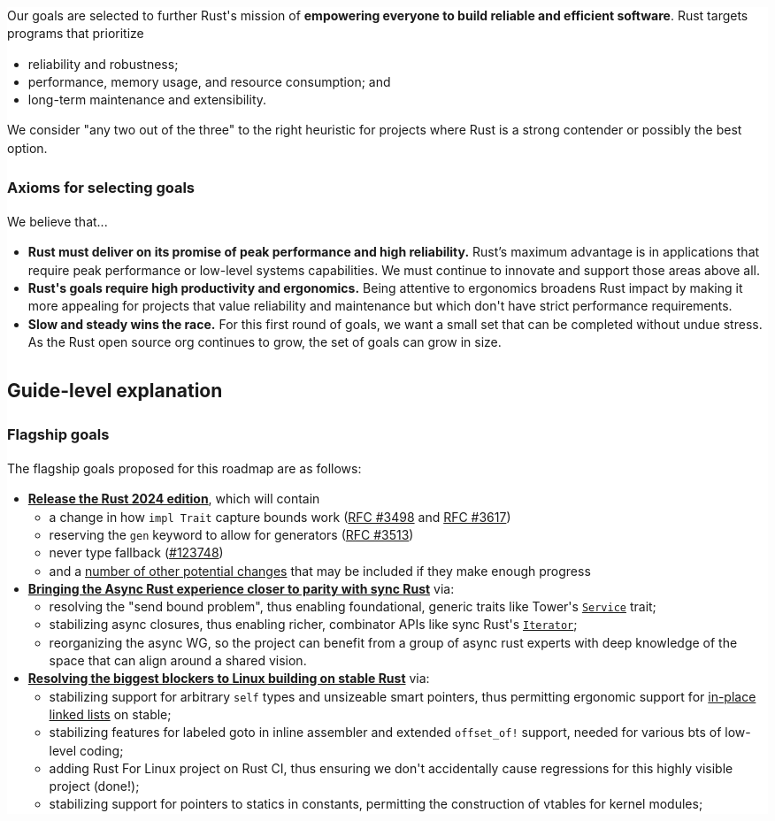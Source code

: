 Our goals are selected to further Rust's mission of **empowering everyone to build reliable and efficient software**. Rust targets programs that prioritize

* reliability and robustness;
* performance, memory usage, and resource consumption; and
* long-term maintenance and extensibility.

We consider "any two out of the three" to the right heuristic for projects where Rust is a strong contender or possibly the best option.

### Axioms for selecting goals

We believe that...

* **Rust must deliver on its promise of peak performance and high reliability.** Rust’s maximum advantage is in applications that require peak performance or low-level systems capabilities. We must continue to innovate and support those areas above all.
* **Rust's goals require high productivity and ergonomics.** Being attentive to ergonomics broadens Rust impact by making it more appealing for projects that value reliability and maintenance but which don't have strict performance requirements.
* **Slow and steady wins the race.** For this first round of goals, we want a small set that can be completed without undue stress. As the Rust open source org continues to grow, the set of goals can grow in size.

## Guide-level explanation
[guide-level-explanation]: #guide-level-explanation

### Flagship goals

The flagship goals proposed for this roadmap are as follows:

* [**Release the Rust 2024 edition**](https://rust-lang.github.io/rust-project-goals/2024h2/./Rust-2024-Edition.html), which will contain
    * a change in how `impl Trait` capture bounds work ([RFC #3498](https://github.com/rust-lang/rfcs/pull/3498) and [RFC #3617](https://github.com/rust-lang/rfcs/pull/3617))
    * reserving the `gen` keyword to allow for generators ([RFC #3513](https://github.com/rust-lang/rfcs/pull/3513))
    * never type fallback ([#123748](https://github.com/rust-lang/rust/issue/123748))
    * and a [number of other potential changes](https://github.com/rust-lang/rust/issues?q=label%3AC-tracking-issue+label%3AA-edition-2024+label%3AS-tracking-ready-to-stabilize%2CS-tracking-needs-documentation+-label%3AS-tracking-impl-incomplete%2CS-tracking-design-concerns) that may be included if they make enough progress
* [**Bringing the Async Rust experience closer to parity with sync Rust**](https://rust-lang.github.io/rust-project-goals/2024h2/./async.html) via:
    * resolving the "send bound problem", thus enabling foundational, generic traits like Tower's [`Service`]() trait;
    * stabilizing async closures, thus enabling richer, combinator APIs like sync Rust's [`Iterator`](https://doc.rust-lang.org/std/iter/trait.Iterator.html);
    * reorganizing the async WG, so the project can benefit from a group of async rust experts with deep knowledge of the space that can align around a shared vision.
* [**Resolving the biggest blockers to Linux building on stable Rust**](https://rust-lang.github.io/rust-project-goals/2024h2/./rfl_stable.html) via:
    * stabilizing support for arbitrary `self` types and unsizeable smart pointers, thus permitting ergonomic support for [in-place linked lists](https://rust-for-linux.com/arc-in-the-linux-kernel) on stable;
    * stabilizing features for labeled goto in inline assembler and extended `offset_of!` support, needed for various bts of low-level coding;
    * adding Rust For Linux project on Rust CI, thus ensuring we don't accidentally cause regressions for this highly visible project (done!);
    * stabilizing support for pointers to statics in constants, permitting the construction of vtables for kernel modules;


[MCP 727]: https://github.com/rust-lang/compiler-team/issues/727
[RFL.com]: https://rust-for-linux.com/
[RFL#2]: https://github.com/Rust-for-Linux/linux/issues/2
[reference-level-explanation]: #reference-level-explanation
[AGS]: ./Project-goal-slate.md
[AMF]: ./a-mir-formality.md
[Async]: ./async.md
[ATPIT]: ./ATPIT.md
[CS]: ./cargo-script.md
[CT]: ./const-traits.md
[ERC]: ./ergonomic-rc.md
[MGCA]: ./min_generic_const_arguments.md
[NBNLB]: ./Polonius.md
[NGS]: ./next-solver.md
[PET]: ./Patterns-of-empty-types.md
[PGC]: ./pubgrub-in-cargo.md
[RFL]: ./rfl_stable.md
[SBS]: ./sandboxed-build-script.md
[YKR]: ./yank-crates-with-a-reason.md
[SC]: ./Rust-for-SciComp.md
[OC]: ./optimize-clippy.md
[Boxy]: https://github.com/BoxyUwU
[Alice Ryhl]: https://github.com/Darksonn
[Guillaume Gomez]: https://github.com/GuillaumeGomez
[Jakub Beránek]: https://github.com/Kobzol
[Scott Schafer]: https://github.com/Muscraft
[@Nadrieril]: https://github.com/Nadrieril
[Sparrow Li (LiYuan)]: https://github.com/SparrowLii
[Manuel Drehwald]: https://github.com/ZuseZ4
[Adrian Taylor]: https://github.com/adetaylor
[Alejandra González]: https://github.com/blyxyas
[Michael Goulet]: https://github.com/compiler-errors
[wieDasDing]: https://github.com/dingxiangfei2009
[Jacob Finkelman]: https://github.com/eh2406
[Eric Holk]: https://github.com/eholk
[Ed Page]: https://github.com/epage
[Esteban Kuber]: https://github.com/estebank
[@fee1-dead]: https://github.com/fee1-dead
[二手掉包工程师]: https://github.com/hi-rustin
[Jonathan Kelley]: https://github.com/jkelleyrtp
[Josh Triplett]: https://github.com/joshtriplett
[lcnr]: https://github.com/lcnr
[Rémy Rakic]: https://github.com/lqd
[@matthewjasper]: https://github.com/matthewjasper
[@nbdd0121]: https://github.com/nbdd0121
[@nikomatsakis]: https://github.com/nikomatsakis
[@notriddle]: https://github.com/notriddle
[@oli-obk]: https://github.com/oli-obk
[@petrochenkov]: https://github.com/petrochenkov
[@tmandry]: https://github.com/tmandry
[@traviscross]: https://github.com/traviscross
[@weihanglo]: https://github.com/weihanglo
[Cargo]: https://www.rust-lang.org/governance/teams/dev-tools#team-cargo
[Clippy]: https://www.rust-lang.org/governance/teams/dev-tools#team-clippy
[Compiler]: https://www.rust-lang.org/governance/teams/compiler
[Complete]: https://img.shields.io/badge/Complete-green
[Help wanted]: https://img.shields.io/badge/Help%20wanted-yellow
[Infra]: https://www.rust-lang.org/governance/teams/infra
[LC]: https://www.rust-lang.org/governance/teams/leadership-council
[Lang]: https://www.rust-lang.org/governance/teams/lang
[Libs]: https://www.rust-lang.org/governance/teams/library
[Libs-API]: https://www.rust-lang.org/governance/teams/library#team-libs-api
[Not funded]: https://img.shields.io/badge/Not%20yet%20funded-red
[Rustdoc]: https://www.rust-lang.org/governance/teams/dev-tools#team-rustdoc
[Rustdoc-Frontend]: https://www.rust-lang.org/governance/teams/dev-tools#team-rustdoc-frontend
[TBD]: https://img.shields.io/badge/TBD-red
[Team]: https://img.shields.io/badge/Team%20ask-red
[Types]: https://www.rust-lang.org/governance/teams/compiler#team-types
[crates.io]: https://www.rust-lang.org/governance/teams/dev-tools#team-crates-io